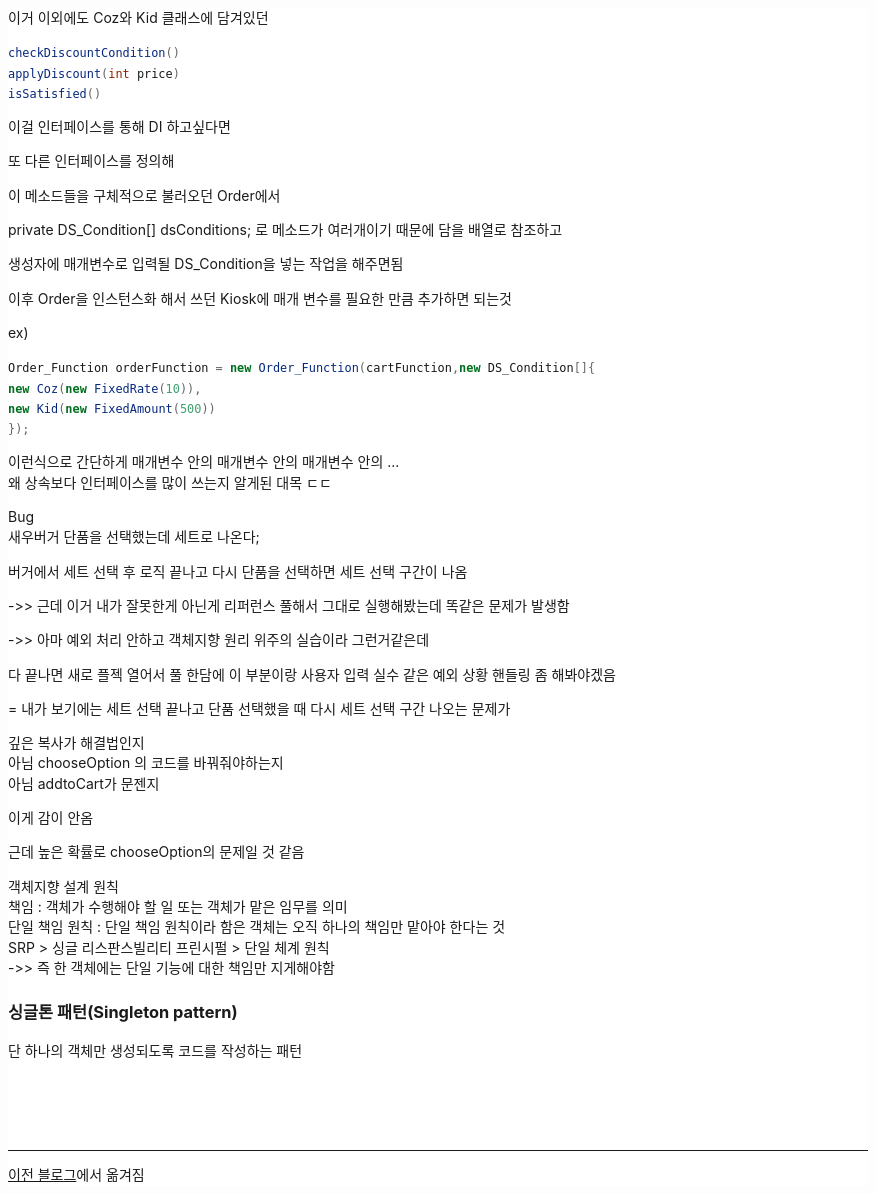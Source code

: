 
이거 이외에도 Coz와 Kid 클래스에 담겨있던   

```java
checkDiscountCondition()
applyDiscount(int price)
isSatisfied()
```

이걸 인터페이스를 통해 DI 하고싶다면

또 다른 인터페이스를 정의해

이 메소드들을 구체적으로 불러오던 Order에서

private DS_Condition[] dsConditions; 로 메소드가 여러개이기 때문에 담을 배열로 참조하고

생성자에 매개변수로 입력될 DS_Condition을 넣는 작업을 해주면됨

이후 Order을 인스턴스화 해서 쓰던 Kiosk에 매개 변수를 필요한 만큼 추가하면 되는것

ex)

```java
Order_Function orderFunction = new Order_Function(cartFunction,new DS_Condition[]{
new Coz(new FixedRate(10)),
new Kid(new FixedAmount(500))
});
```

이런식으로 간단하게 매개변수 안의 매개변수 안의 매개변수 안의 ...   
왜 상속보다 인터페이스를 많이 쓰는지 알게된 대목 ㄷㄷ


Bug   
새우버거 단품을 선택했는데 세트로 나온다;

버거에서 세트 선택 후 로직 끝나고 다시 단품을 선택하면 세트 선택 구간이 나옴

->> 근데 이거 내가 잘못한게 아닌게 리퍼런스 풀해서 그대로 실행해봤는데 똑같은 문제가 발생함

->> 아마 예외 처리 안하고 객체지향 원리 위주의 실습이라 그런거같은데

다 끝나면 새로 플젝 열어서 풀 한담에 이 부분이랑 사용자 입력 실수 같은 예외 상황 핸들링 좀 해봐야겠음

=
내가 보기에는 세트 선택 끝나고 단품 선택했을 때 다시 세트 선택 구간 나오는 문제가

깊은 복사가 해결법인지   
아님 chooseOption 의 코드를 바꿔줘야하는지   
아님 addtoCart가 문젠지   

이게 감이 안옴

근데 높은 확률로 chooseOption의 문제일 것 같음



객체지향 설계 원칙   
책임 : 객체가 수행해야 할 일 또는 객체가 맡은 임무를 의미   
단일 책임 원칙 : 단일 책임 원칙이라 함은 객체는 오직 하나의 책임만 맡아야 한다는 것   
SRP > 싱글 리스판스빌리티 프린시펄 > 단일 체계 원칙   
->> 즉 한 객체에는 단일 기능에 대한 책임만 지게해야함


### 싱글톤 패턴(Singleton pattern)   
단 하나의 객체만 생성되도록 코드를 작성하는 패턴

<br>
<br>
<br>

***

[이전 블로그](https://blog.naver.com/021skyfall/222973895168)에서 옮겨짐
